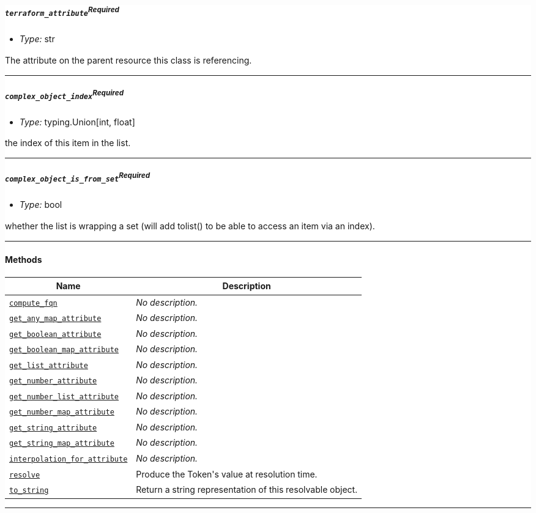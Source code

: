##### `terraform_attribute`<sup>Required</sup> <a name="terraform_attribute" id="rhizo-co-terraform-provider-oci.dataOciDataSafeAuditPolicy.DataOciDataSafeAuditPolicyAuditConditionsEnableConditionsOutputReference.Initializer.parameter.terraformAttribute"></a>

- *Type:* str

The attribute on the parent resource this class is referencing.

---

##### `complex_object_index`<sup>Required</sup> <a name="complex_object_index" id="rhizo-co-terraform-provider-oci.dataOciDataSafeAuditPolicy.DataOciDataSafeAuditPolicyAuditConditionsEnableConditionsOutputReference.Initializer.parameter.complexObjectIndex"></a>

- *Type:* typing.Union[int, float]

the index of this item in the list.

---

##### `complex_object_is_from_set`<sup>Required</sup> <a name="complex_object_is_from_set" id="rhizo-co-terraform-provider-oci.dataOciDataSafeAuditPolicy.DataOciDataSafeAuditPolicyAuditConditionsEnableConditionsOutputReference.Initializer.parameter.complexObjectIsFromSet"></a>

- *Type:* bool

whether the list is wrapping a set (will add tolist() to be able to access an item via an index).

---

#### Methods <a name="Methods" id="Methods"></a>

| **Name** | **Description** |
| --- | --- |
| <code><a href="#rhizo-co-terraform-provider-oci.dataOciDataSafeAuditPolicy.DataOciDataSafeAuditPolicyAuditConditionsEnableConditionsOutputReference.computeFqn">compute_fqn</a></code> | *No description.* |
| <code><a href="#rhizo-co-terraform-provider-oci.dataOciDataSafeAuditPolicy.DataOciDataSafeAuditPolicyAuditConditionsEnableConditionsOutputReference.getAnyMapAttribute">get_any_map_attribute</a></code> | *No description.* |
| <code><a href="#rhizo-co-terraform-provider-oci.dataOciDataSafeAuditPolicy.DataOciDataSafeAuditPolicyAuditConditionsEnableConditionsOutputReference.getBooleanAttribute">get_boolean_attribute</a></code> | *No description.* |
| <code><a href="#rhizo-co-terraform-provider-oci.dataOciDataSafeAuditPolicy.DataOciDataSafeAuditPolicyAuditConditionsEnableConditionsOutputReference.getBooleanMapAttribute">get_boolean_map_attribute</a></code> | *No description.* |
| <code><a href="#rhizo-co-terraform-provider-oci.dataOciDataSafeAuditPolicy.DataOciDataSafeAuditPolicyAuditConditionsEnableConditionsOutputReference.getListAttribute">get_list_attribute</a></code> | *No description.* |
| <code><a href="#rhizo-co-terraform-provider-oci.dataOciDataSafeAuditPolicy.DataOciDataSafeAuditPolicyAuditConditionsEnableConditionsOutputReference.getNumberAttribute">get_number_attribute</a></code> | *No description.* |
| <code><a href="#rhizo-co-terraform-provider-oci.dataOciDataSafeAuditPolicy.DataOciDataSafeAuditPolicyAuditConditionsEnableConditionsOutputReference.getNumberListAttribute">get_number_list_attribute</a></code> | *No description.* |
| <code><a href="#rhizo-co-terraform-provider-oci.dataOciDataSafeAuditPolicy.DataOciDataSafeAuditPolicyAuditConditionsEnableConditionsOutputReference.getNumberMapAttribute">get_number_map_attribute</a></code> | *No description.* |
| <code><a href="#rhizo-co-terraform-provider-oci.dataOciDataSafeAuditPolicy.DataOciDataSafeAuditPolicyAuditConditionsEnableConditionsOutputReference.getStringAttribute">get_string_attribute</a></code> | *No description.* |
| <code><a href="#rhizo-co-terraform-provider-oci.dataOciDataSafeAuditPolicy.DataOciDataSafeAuditPolicyAuditConditionsEnableConditionsOutputReference.getStringMapAttribute">get_string_map_attribute</a></code> | *No description.* |
| <code><a href="#rhizo-co-terraform-provider-oci.dataOciDataSafeAuditPolicy.DataOciDataSafeAuditPolicyAuditConditionsEnableConditionsOutputReference.interpolationForAttribute">interpolation_for_attribute</a></code> | *No description.* |
| <code><a href="#rhizo-co-terraform-provider-oci.dataOciDataSafeAuditPolicy.DataOciDataSafeAuditPolicyAuditConditionsEnableConditionsOutputReference.resolve">resolve</a></code> | Produce the Token's value at resolution time. |
| <code><a href="#rhizo-co-terraform-provider-oci.dataOciDataSafeAuditPolicy.DataOciDataSafeAuditPolicyAuditConditionsEnableConditionsOutputReference.toString">to_string</a></code> | Return a string representation of this resolvable object. |

---